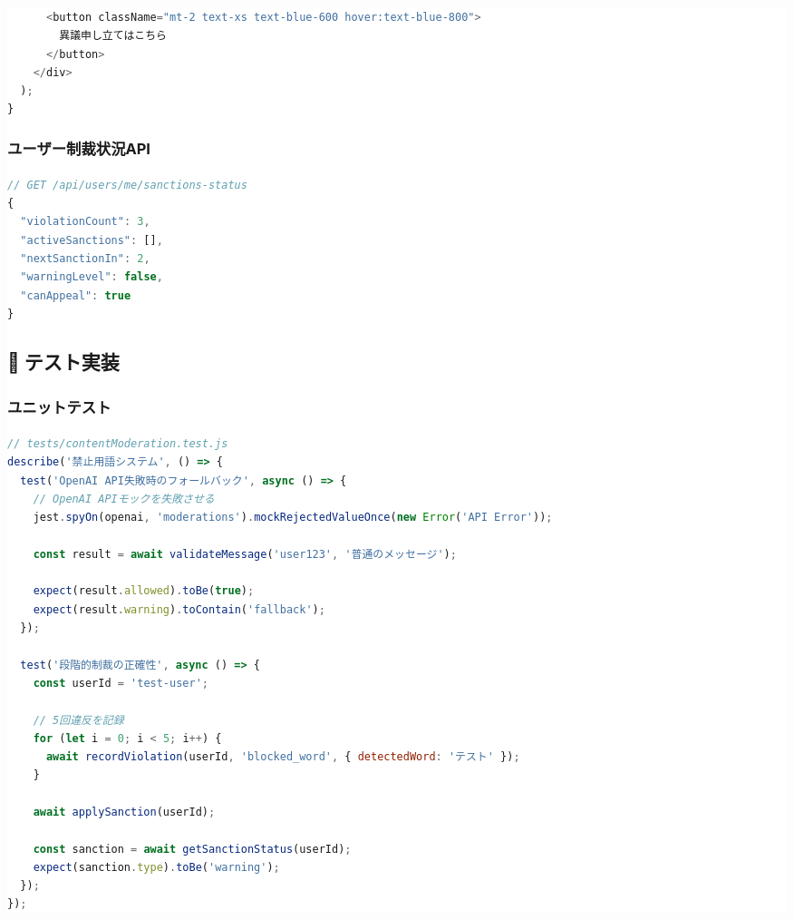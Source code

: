 ```javascript
      <button className="mt-2 text-xs text-blue-600 hover:text-blue-800">
        異議申し立てはこちら
      </button>
    </div>
  );
}
```

### ユーザー制裁状況API
```javascript
// GET /api/users/me/sanctions-status
{
  "violationCount": 3,
  "activeSanctions": [],
  "nextSanctionIn": 2,
  "warningLevel": false,
  "canAppeal": true
}
```

## 🧪 テスト実装

### ユニットテスト
```javascript
// tests/contentModeration.test.js
describe('禁止用語システム', () => {
  test('OpenAI API失敗時のフォールバック', async () => {
    // OpenAI APIモックを失敗させる
    jest.spyOn(openai, 'moderations').mockRejectedValueOnce(new Error('API Error'));
    
    const result = await validateMessage('user123', '普通のメッセージ');
    
    expect(result.allowed).toBe(true);
    expect(result.warning).toContain('fallback');
  });
  
  test('段階的制裁の正確性', async () => {
    const userId = 'test-user';
    
    // 5回違反を記録
    for (let i = 0; i < 5; i++) {
      await recordViolation(userId, 'blocked_word', { detectedWord: 'テスト' });
    }
    
    await applySanction(userId);
    
    const sanction = await getSanctionStatus(userId);
    expect(sanction.type).toBe('warning');
  });
});
```
